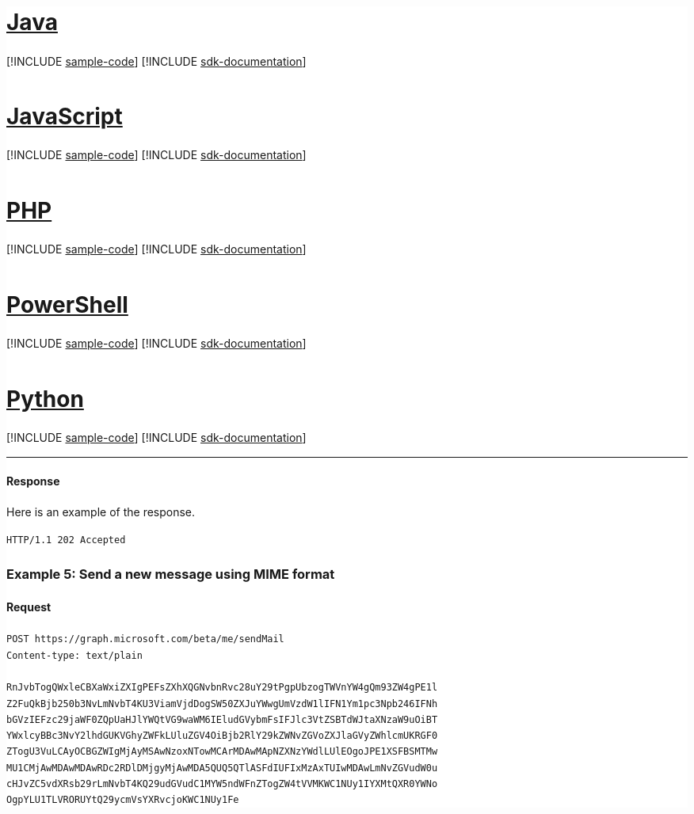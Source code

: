 # [Java](#tab/java)
[!INCLUDE [sample-code](../includes/snippets/java/user-sendmail-with-attachment-java-snippets.md)]
[!INCLUDE [sdk-documentation](../includes/snippets/snippets-sdk-documentation-link.md)]

# [JavaScript](#tab/javascript)
[!INCLUDE [sample-code](../includes/snippets/javascript/user-sendmail-with-attachment-javascript-snippets.md)]
[!INCLUDE [sdk-documentation](../includes/snippets/snippets-sdk-documentation-link.md)]

# [PHP](#tab/php)
[!INCLUDE [sample-code](../includes/snippets/php/user-sendmail-with-attachment-php-snippets.md)]
[!INCLUDE [sdk-documentation](../includes/snippets/snippets-sdk-documentation-link.md)]

# [PowerShell](#tab/powershell)
[!INCLUDE [sample-code](../includes/snippets/powershell/user-sendmail-with-attachment-powershell-snippets.md)]
[!INCLUDE [sdk-documentation](../includes/snippets/snippets-sdk-documentation-link.md)]

# [Python](#tab/python)
[!INCLUDE [sample-code](../includes/snippets/python/user-sendmail-with-attachment-python-snippets.md)]
[!INCLUDE [sdk-documentation](../includes/snippets/snippets-sdk-documentation-link.md)]

---

#### Response

Here is an example of the response.



```http
HTTP/1.1 202 Accepted
```
### Example 5: Send a new message using MIME format
#### Request



```http
POST https://graph.microsoft.com/beta/me/sendMail
Content-type: text/plain

RnJvbTogQWxleCBXaWxiZXIgPEFsZXhXQGNvbnRvc28uY29tPgpUbzogTWVnYW4gQm93ZW4gPE1l
Z2FuQkBjb250b3NvLmNvbT4KU3ViamVjdDogSW50ZXJuYWwgUmVzdW1lIFN1Ym1pc3Npb246IFNh
bGVzIEFzc29jaWF0ZQpUaHJlYWQtVG9waWM6IEludGVybmFsIFJlc3VtZSBTdWJtaXNzaW9uOiBT
YWxlcyBBc3NvY2lhdGUKVGhyZWFkLUluZGV4OiBjb2RlY29kZWNvZGVoZXJlaGVyZWhlcmUKRGF0
ZTogU3VuLCAyOCBGZWIgMjAyMSAwNzoxNTowMCArMDAwMApNZXNzYWdlLUlEOgoJPE1XSFBSMTMw
MU1CMjAwMDAwMDAwRDc2RDlDMjgyMjAwMDA5QUQ5QTlASFdIUFIxMzAxTUIwMDAwLmNvZGVudW0u
cHJvZC5vdXRsb29rLmNvbT4KQ29udGVudC1MYW5ndWFnZTogZW4tVVMKWC1NUy1IYXMtQXR0YWNo
OgpYLU1TLVRORUYtQ29ycmVsYXRvcjoKWC1NUy1Fe
```
